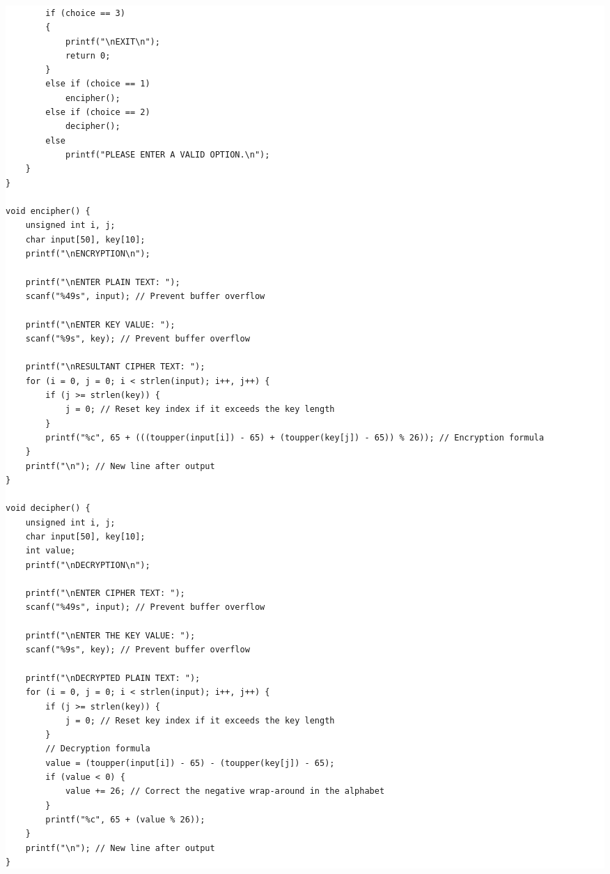 ```
        if (choice == 3)
        { 
            printf("\nEXIT\n");
            return 0;
        }
        else if (choice == 1)
            encipher();
        else if (choice == 2)
            decipher();
        else
            printf("PLEASE ENTER A VALID OPTION.\n");
    }
}

void encipher() {
    unsigned int i, j;
    char input[50], key[10];
    printf("\nENCRYPTION\n");

    printf("\nENTER PLAIN TEXT: ");
    scanf("%49s", input); // Prevent buffer overflow

    printf("\nENTER KEY VALUE: ");
    scanf("%9s", key); // Prevent buffer overflow

    printf("\nRESULTANT CIPHER TEXT: ");
    for (i = 0, j = 0; i < strlen(input); i++, j++) {
        if (j >= strlen(key)) {
            j = 0; // Reset key index if it exceeds the key length
        }
        printf("%c", 65 + (((toupper(input[i]) - 65) + (toupper(key[j]) - 65)) % 26)); // Encryption formula
    }
    printf("\n"); // New line after output
}

void decipher() {
    unsigned int i, j;
    char input[50], key[10];
    int value;
    printf("\nDECRYPTION\n");

    printf("\nENTER CIPHER TEXT: ");
    scanf("%49s", input); // Prevent buffer overflow

    printf("\nENTER THE KEY VALUE: ");
    scanf("%9s", key); // Prevent buffer overflow

    printf("\nDECRYPTED PLAIN TEXT: ");
    for (i = 0, j = 0; i < strlen(input); i++, j++) {
        if (j >= strlen(key)) {
            j = 0; // Reset key index if it exceeds the key length
        }
        // Decryption formula
        value = (toupper(input[i]) - 65) - (toupper(key[j]) - 65);
        if (value < 0) {
            value += 26; // Correct the negative wrap-around in the alphabet
        }
        printf("%c", 65 + (value % 26));
    }
    printf("\n"); // New line after output
}
```